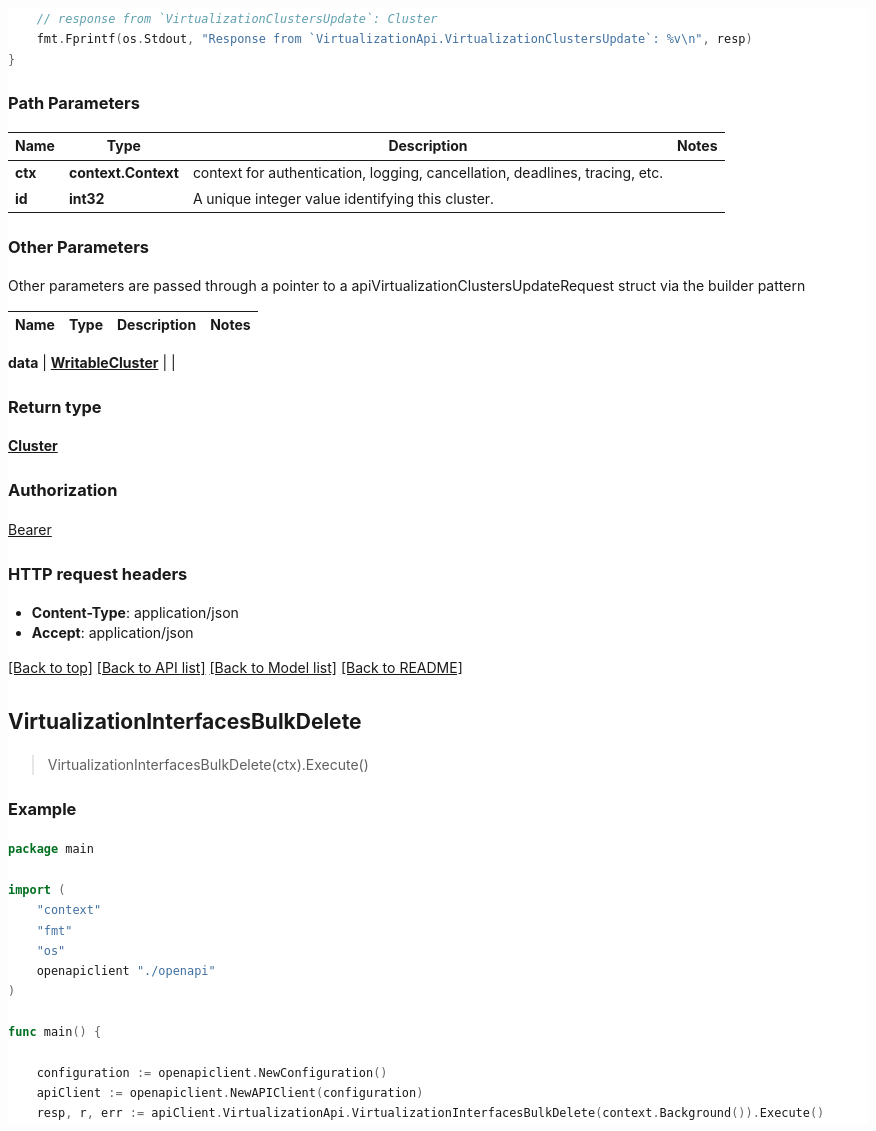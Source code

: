 ```go
    // response from `VirtualizationClustersUpdate`: Cluster
    fmt.Fprintf(os.Stdout, "Response from `VirtualizationApi.VirtualizationClustersUpdate`: %v\n", resp)
}
```

### Path Parameters


Name | Type | Description  | Notes
------------- | ------------- | ------------- | -------------
**ctx** | **context.Context** | context for authentication, logging, cancellation, deadlines, tracing, etc.
**id** | **int32** | A unique integer value identifying this cluster. | 

### Other Parameters

Other parameters are passed through a pointer to a apiVirtualizationClustersUpdateRequest struct via the builder pattern


Name | Type | Description  | Notes
------------- | ------------- | ------------- | -------------

 **data** | [**WritableCluster**](WritableCluster.md) |  | 

### Return type

[**Cluster**](Cluster.md)

### Authorization

[Bearer](../README.md#Bearer)

### HTTP request headers

- **Content-Type**: application/json
- **Accept**: application/json

[[Back to top]](#) [[Back to API list]](../README.md#documentation-for-api-endpoints)
[[Back to Model list]](../README.md#documentation-for-models)
[[Back to README]](../README.md)


## VirtualizationInterfacesBulkDelete

> VirtualizationInterfacesBulkDelete(ctx).Execute()



### Example

```go
package main

import (
    "context"
    "fmt"
    "os"
    openapiclient "./openapi"
)

func main() {

    configuration := openapiclient.NewConfiguration()
    apiClient := openapiclient.NewAPIClient(configuration)
    resp, r, err := apiClient.VirtualizationApi.VirtualizationInterfacesBulkDelete(context.Background()).Execute()
```